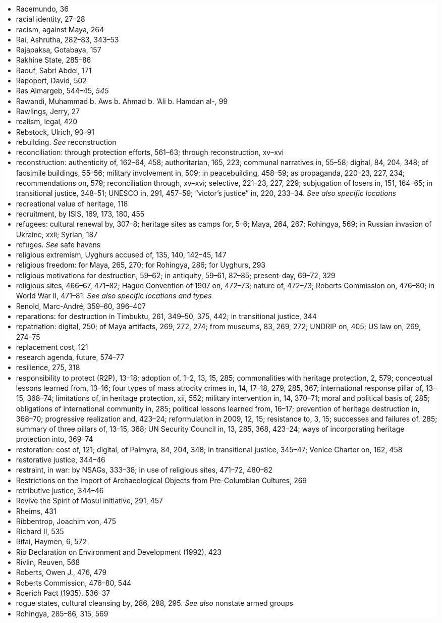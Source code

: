 
- Racemundo, 36
- racial identity, 27–28
- racism, against Maya, 264
- Rai, Ashrutha, 282–83, 343–53
- Rajapaksa, Gotabaya, 157
- Rakhine State, 285–86
- Raouf, Sabri Abdel, 171
- Rapoport, David, 502
- Ras Almargeb, 544–45, *545*
- Rawandi, Muhammad b. Aws b. Ahmad b. ‘Ali b. Hamdan al-, 99
- Rawlings, Jerry, 27
- realism, legal, 420
- Rebstock, Ulrich, 90–91
- rebuilding. *See* reconstruction
- reconciliation: through protection efforts, 561–63; through reconstruction, xv–xvi
- reconstruction: authenticity of, 162–64, 458; authoritarian, 165, 223; communal narratives in, 55–58; digital, 84, 204, 348; of facsimile buildings, 55–56; military involvement in, 509; in peacebuilding, 458–59; as propaganda, 220–23, 227, 234; recommendations on, 579; reconciliation through, xv–xvi; selective, 221–23, 227, 229; subjugation of losers in, 151, 164–65; in transitional justice, 348–51; UNESCO in, 291, 457–59; “victor’s justice” in, 220, 233–34. *See also* *specific locations*
- recreational value of heritage, 118
- recruitment, by ISIS, 169, 173, 180, 455
- refugees: cultural renewal by, 307–8; heritage sites as camps for, 5–6; Maya, 264, 267; Rohingya, 569; in Russian invasion of Ukraine, xxii; Syrian, 187
- refuges. *See* safe havens
- religious extremism, Uyghurs accused of, 135, 140, 142–45, 147
- religious freedom: for Maya, 265, 270; for Rohingya, 286; for Uyghurs, 293
- religious motivations for destruction, 59–62; in antiquity, 59–61, 82–85; present-day, 69–72, 329
- religious sites, 466–67, 471–82; Hague Convention of 1907 on, 472–73; nature of, 472–73; Roberts Commission on, 476–80; in World War II, 471–81. *See also* *specific locations and types*
- Renold, Marc-André, 359–60, 396–407
- reparations: for destruction in Timbuktu, 261, 349–50, 375, 442; in transitional justice, 344
- repatriation: digital, 250; of Maya artifacts, 269, 272, 274; from museums, 83, 269, 272; UNDRIP on, 405; US law on, 269, 274–75
- replacement cost, 121
- research agenda, future, 574–77
- resilience, 275, 318
- responsibility to protect (R2P), 13–18; adoption of, 1–2, 13, 15, 285; commonalities with heritage protection, 2, 579; conceptual lessons learned from, 13–16; four types of mass atrocity crimes in, 14, 17–18, 279, 285, 367; international response pillar of, 13–15, 368–74; limitations of, in heritage protection, xii, 552; military intervention in, 14, 370–71; moral and political basis of, 285; obligations of international community in, 285; political lessons learned from, 16–17; prevention of heritage destruction in, 368–70; progressive realization and, 423–24; reformulation in 2009, 12, 15; resistance to, 3, 15; successes and failures of, 285; summary of three pillars of, 13–15, 368; UN Security Council in, 13, 285, 368, 423–24; ways of incorporating heritage protection into, 369–74
- restoration: cost of, 121; digital, of Palmyra, 84, 204, 348; in transitional justice, 345–47; Venice Charter on, 162, 458
- restorative justice, 344–46
- restraint, in war: by NSAGs, 333–38; in use of religious sites, 471–72, 480–82
- Restrictions on the Import of Archaeological Objects from Pre-Columbian Cultures, 269
- retributive justice, 344–46
- Revive the Spirit of Mosul initiative, 291, 457
- Rheims, 431
- Ribbentrop, Joachim von, 475
- Richard II, 535
- Rifai, Haymen, 6, 572
- Rio Declaration on Environment and Development (1992), 423
- Rivlin, Reuven, 568
- Roberts, Owen J., 476, 479
- Roberts Commission, 476–80, 544
- Roerich Pact (1935), 536–37
- rogue states, cultural cleansing by, 286, 288, 295. *See also* nonstate armed groups
- Rohingya, 285–86, 315, 569